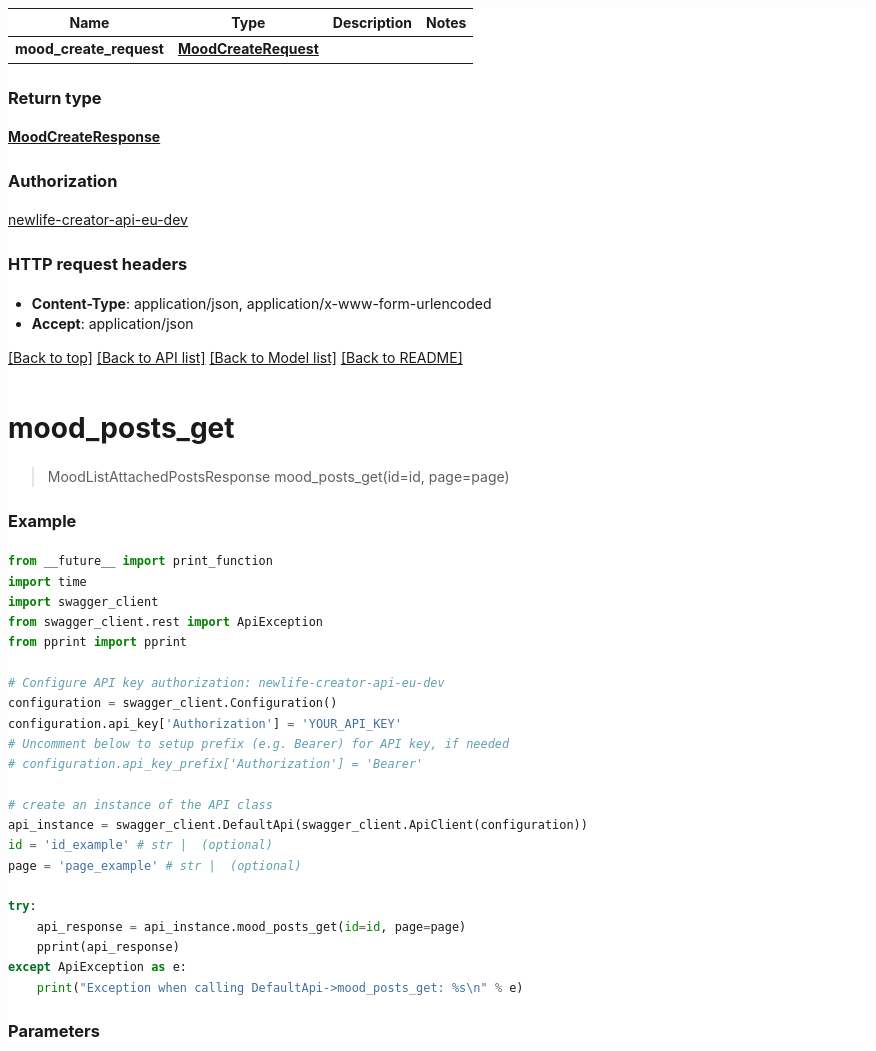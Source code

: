 Name | Type | Description  | Notes
------------- | ------------- | ------------- | -------------
 **mood_create_request** | [**MoodCreateRequest**](MoodCreateRequest.md)|  | 

### Return type

[**MoodCreateResponse**](MoodCreateResponse.md)

### Authorization

[newlife-creator-api-eu-dev](../README.md#newlife-creator-api-eu-dev)

### HTTP request headers

 - **Content-Type**: application/json, application/x-www-form-urlencoded
 - **Accept**: application/json

[[Back to top]](#) [[Back to API list]](../README.md#documentation-for-api-endpoints) [[Back to Model list]](../README.md#documentation-for-models) [[Back to README]](../README.md)

# **mood_posts_get**
> MoodListAttachedPostsResponse mood_posts_get(id=id, page=page)



### Example
```python
from __future__ import print_function
import time
import swagger_client
from swagger_client.rest import ApiException
from pprint import pprint

# Configure API key authorization: newlife-creator-api-eu-dev
configuration = swagger_client.Configuration()
configuration.api_key['Authorization'] = 'YOUR_API_KEY'
# Uncomment below to setup prefix (e.g. Bearer) for API key, if needed
# configuration.api_key_prefix['Authorization'] = 'Bearer'

# create an instance of the API class
api_instance = swagger_client.DefaultApi(swagger_client.ApiClient(configuration))
id = 'id_example' # str |  (optional)
page = 'page_example' # str |  (optional)

try:
    api_response = api_instance.mood_posts_get(id=id, page=page)
    pprint(api_response)
except ApiException as e:
    print("Exception when calling DefaultApi->mood_posts_get: %s\n" % e)
```

### Parameters
